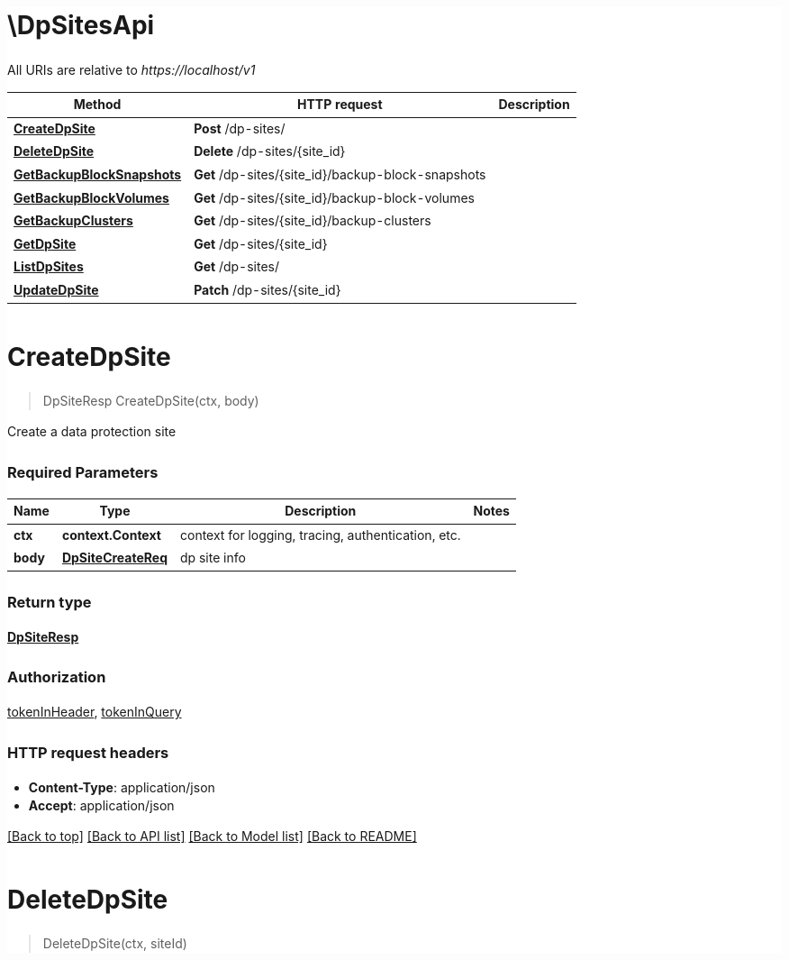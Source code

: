 # \DpSitesApi

All URIs are relative to *https://localhost/v1*

Method | HTTP request | Description
------------- | ------------- | -------------
[**CreateDpSite**](DpSitesApi.md#CreateDpSite) | **Post** /dp-sites/ | 
[**DeleteDpSite**](DpSitesApi.md#DeleteDpSite) | **Delete** /dp-sites/{site_id} | 
[**GetBackupBlockSnapshots**](DpSitesApi.md#GetBackupBlockSnapshots) | **Get** /dp-sites/{site_id}/backup-block-snapshots | 
[**GetBackupBlockVolumes**](DpSitesApi.md#GetBackupBlockVolumes) | **Get** /dp-sites/{site_id}/backup-block-volumes | 
[**GetBackupClusters**](DpSitesApi.md#GetBackupClusters) | **Get** /dp-sites/{site_id}/backup-clusters | 
[**GetDpSite**](DpSitesApi.md#GetDpSite) | **Get** /dp-sites/{site_id} | 
[**ListDpSites**](DpSitesApi.md#ListDpSites) | **Get** /dp-sites/ | 
[**UpdateDpSite**](DpSitesApi.md#UpdateDpSite) | **Patch** /dp-sites/{site_id} | 


# **CreateDpSite**
> DpSiteResp CreateDpSite(ctx, body)


Create a data protection site

### Required Parameters

Name | Type | Description  | Notes
------------- | ------------- | ------------- | -------------
 **ctx** | **context.Context** | context for logging, tracing, authentication, etc.
  **body** | [**DpSiteCreateReq**](DpSiteCreateReq.md)| dp site info | 

### Return type

[**DpSiteResp**](DpSiteResp.md)

### Authorization

[tokenInHeader](../README.md#tokenInHeader), [tokenInQuery](../README.md#tokenInQuery)

### HTTP request headers

 - **Content-Type**: application/json
 - **Accept**: application/json

[[Back to top]](#) [[Back to API list]](../README.md#documentation-for-api-endpoints) [[Back to Model list]](../README.md#documentation-for-models) [[Back to README]](../README.md)

# **DeleteDpSite**
> DeleteDpSite(ctx, siteId)
